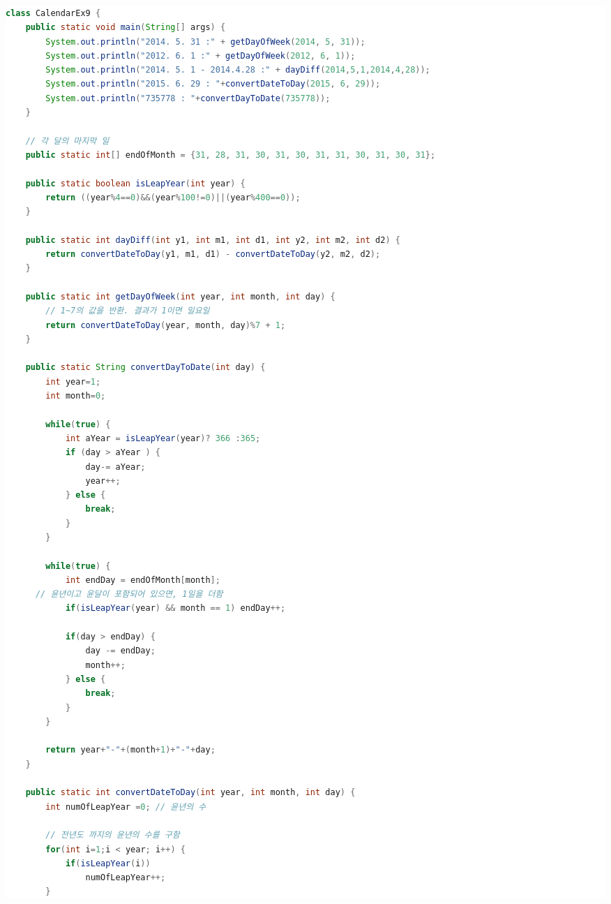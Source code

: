 ```java
class CalendarEx9 { 
	public static void main(String[] args) { 
		System.out.println("2014. 5. 31 :" + getDayOfWeek(2014, 5, 31)); 
		System.out.println("2012. 6. 1 :" + getDayOfWeek(2012, 6, 1)); 
		System.out.println("2014. 5. 1 - 2014.4.28 :" + dayDiff(2014,5,1,2014,4,28)); 
		System.out.println("2015. 6. 29 : "+convertDateToDay(2015, 6, 29)); 
		System.out.println("735778 : "+convertDayToDate(735778)); 
	} 

	// 각 달의 마지막 일
	public static int[] endOfMonth = {31, 28, 31, 30, 31, 30, 31, 31, 30, 31, 30, 31}; 

	public static boolean isLeapYear(int year) { 
		return ((year%4==0)&&(year%100!=0)||(year%400==0)); 
	} 

	public static int dayDiff(int y1, int m1, int d1, int y2, int m2, int d2) {
		return convertDateToDay(y1, m1, d1) - convertDateToDay(y2, m2, d2); 
	} 

	public static int getDayOfWeek(int year, int month, int day) { 
		// 1~7의 값을 반환. 결과가 1이면 일요일
		return convertDateToDay(year, month, day)%7 + 1; 
	} 

	public static String convertDayToDate(int day) { 
		int year=1; 
		int month=0; 

		while(true) { 
			int aYear = isLeapYear(year)? 366 :365; 
			if (day > aYear ) { 
				day-= aYear; 
				year++; 
			} else { 
				break; 
			} 
		} 

		while(true) { 
			int endDay = endOfMonth[month]; 
      // 윤년이고 윤달이 포함되어 있으면, 1일을 더함 
			if(isLeapYear(year) && month == 1) endDay++;    

			if(day > endDay) { 
				day -= endDay; 
				month++; 
			} else { 
				break;                         
			} 
		} 

		return year+"-"+(month+1)+"-"+day; 
	} 

	public static int convertDateToDay(int year, int month, int day) { 
		int numOfLeapYear =0; // 윤년의 수 

		// 전년도 까지의 윤년의 수를 구함 
		for(int i=1;i < year; i++) { 
			if(isLeapYear(i)) 
				numOfLeapYear++; 
		} 
```